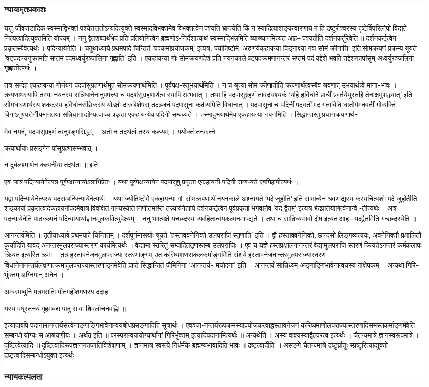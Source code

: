 ### **न्यायामृतप्रकाशः**

यत्तु जीवजडादिकं स्वस्माद्विभक्तं पश्येत्तत्ततोऽन्यदित्युक्ते स्वस्मादविभक्तमेव विभक्तत्वेन पश्यति भ्रान्त्येति किं न स्यादित्याशङ्कावारणाय न हि द्रष्टुरीश्वरस्य दृष्टेर्विपरिलोपो विद्यते नित्यत्वादित्युक्तमिति योज्यम् । ननु द्वैतशब्दार्थभेदं प्रति प्रतियोगित्वेन ब्रह्मणोऽ-निर्देशात्कथं स्वस्माद्भिन्नमिति व्याख्यानमित्यत आह– पश्यतीति दर्शनकर्तुरेवेति ॥ दर्शनकर्तृत्वेन प्रकृतस्यैवेत्यर्थः ॥ पदिन्यायेनेति ॥ चतुर्थाध्याये प्रथमपादे चिन्तितं ‘पदकर्माप्रयोजकम्’ इत्यत्र, ज्योतिष्टोमे ‘अरुणयैकहायन्या पिङ्गाक्ष्या गवा सोमं क्रीणाति’ इति सोमक्रयणं प्रक्रम्य श्रूयते ‘षट्पदान्यनुक्रामति सप्तमं पदमध्वर्युरञ्जलिना गृह्णाति’ इति । एकहायन्या गोः सोमक्रयणदेशं प्रति नयनकाले षट्पदक्रमणानन्तरं सप्तमं पदं यद्देशे भवति तद्देशगतपांसुम् अध्वर्युरञ्जलिना गृह्णातीत्यर्थः ।

तत्र सन्देह एकहायन्या गोर्नयनं पदपांसुग्रहणार्थमुत सोमक्रयणार्थमिति । पूर्वपक्ष-स्तूभयार्थमिति । न च श्रुत्या सोमं क्रीणातीति क्रयणार्थत्वस्यैव श्रवणाद् उभयार्थत्वे माना-भावः । क्रयणार्थस्यापि तस्या नयनस्य सन्निधानेनानुपपत्त्या च पदपांसुग्रहणार्थत्व स्यापि सम्भवात् । तथा हि पदपांसुग्रहणं तावदावश्यकं ‘यर्हि हविर्धाने प्राचीं प्रवर्तयेयुस्तर्हि तेनाक्षमुपाञ्ज्यात्’ इति सोमधारणार्थस्य शकटस्य हविर्धानसंज्ञिकस्य योऽक्षो दारुविशेषस् तदञ्जनं पदपांसुना कर्तव्यमिति विधानात् । पदपांसूनां च पदिनीं पदवतीं पद गताविति धातोर्गमनवतीं गोव्यक्तिं विनाऽनुपपत्तेर्नीयमानतया सन्निधानाद्योग्यत्वाच्च प्रकृता एकहायन्येव पदिनी सम्बध्यते । तस्मादुभयार्थमेव एकहायन्या नयनमिति । सिद्धान्तस्तु प्रधानक्रयणार्थ-

मेव नयनं, पदपांसुग्रहणं त्वनुषङ्गसिद्धम् । अतो न तदर्थत्वं तस्य कल्प्यम् । यथोक्तं तन्त्ररत्ने

क्रयार्थायाः प्रसङ्गेन पांसुग्रहणसम्भवात् ।

न दुर्बलप्रमाणेन कल्पनीया तदर्थता ॥ इति ।

एवं चात्र पदिन्यायेनेत्यत्र पूर्वपक्षन्यायोऽत्राभिप्रेतः । यथा पूर्वपक्षन्यायेन पदपांसुषु प्रकृता एकहायनी पदिनी सम्बध्यते एवमिहापीत्यर्थः ।

यद्वा पदिन्यायेनेत्यस्य पदसम्बन्धिन्यायेनेत्यर्थः । यथा ज्योतिष्टोमे एकहायन्या गोः सोमक्रयणार्थं नयनकाले आम्नायते ‘पदे जुहोति’ इति सामान्येन श्रवणाद्यस्य कस्यचित्पशोः पदे जुहोतीति शङ्कायां प्रकृतत्वादेकहायनीपदमेवात्र विवक्षितं नान्यस्येति निर्णीतमस्ति तन्न्यायेनेहापि दर्शनकर्तृत्वेन पूर्वप्रकृतो भगवानेव ‘यद् द्वैतम्’ इत्यत्र भेदप्रतियोगित्वेनान्वे -तीत्यर्थः । अत्र पदन्यायेनेति पाठकल्पनं पदिन्यायार्थाज्ञानमूलकमित्युपेक्ष्यम् । ननु भवत्पक्षे यच्छब्दस्य व्यवहितान्वयकल्पनमापद्यते । तथा च सान्निध्यभावो दोष इत्यत आह– यद्द्वैतमिति यच्छब्दस्येति ॥

आनन्तर्यमिति ॥ तृतीयाध्याये प्रथमपादे चिन्तितम् । दर्शपूर्णमासयोः श्रूयते ‘हस्ताववनेनिक्ते उलपराजिं स्तृणाति’ इति । द्वौ हस्ताववनेनिक्ते, छान्दसो लिङ्गव्यत्ययः, अवनेनिक्तौ प्रक्षालितौ कुर्यादिति यावद् अनन्तरमुलपराज्यास्तरणं कार्यमित्यर्थः । वेद्यामा स्तरितुं सम्पादिततृणस्तम्ब उलपराजिः । एवं च यज्ञे हस्तप्रक्षालनानन्तरं वेद्यामुलपराजि स्तरणं क्रियतेऽनन्तरं कर्मकलापः क्रियत इत्यस्ति क्रमः । तत्र हस्तावनेजनमुलपराज्या स्तरणाङ्गम् उत करिष्यमाणसकलकर्माङ्गमिति संशये हस्तावनेजनान्तरमुलपराज्यास्तरण विधानेनानन्तर्यलक्षणात्क्रमादुलपराज्यास्तरणाङ्गमेवेति प्राप्ते सिद्धान्तितं जैमिनिना ‘आनन्तर्य- मचोदना’ इति । आनन्तर्यं सान्निध्यम् अङ्गाङ्गिभावेनान्वयस्य नाक्षेपकम् । अन्यथा गिरि-र्भुक्तम् अग्निमान् अनेन ।

अम्बरमम्बुनि पत्रमरातिः पीतमहीशगणस्य ददाह ।

यस्य वधूस्तनयं गृहमब्जा पातु स वः शिवलोचनवह्निः ॥

इत्यादावपि पदानामानन्तर्यसत्त्वेनाङ्गाङ्गिभावेनान्वयबोधप्रसङ्गादिति सूत्रार्थः । एवञ्चा-नन्तर्यरूपक्रमस्याप्रयोजकत्वाद्धस्तावनेजनं करिष्यमाणोलपराज्यास्तरणादिसमस्तकर्माङ्गमेवेति सम्बन्धो योग्यः स आश्रयणीयः ॥ अर्थत इति ॥ परस्परान्वयायोग्यार्थानां गिरिर्भुक्तम् इत्यादिपदानामित्यर्थः ॥ अन्यथेति ॥ अस्य वाक्यस्याद्वैतपरत्व इत्यर्थः । चैतन्यमात्रे ज्ञानस्वरूपमात्रे ॥ दृष्टित्वेत्यादि ॥ दृष्टित्वादिरूपज्ञानगतजातिविशेषाणाम् । ज्ञानमात्र स्वरूपे निर्धर्मके ब्रह्मण्यभावादिति भावः ॥ द्रष्टृत्वादीति ॥ असङ्गे चैतन्यमात्रे द्रष्टुर्घ्रातुः स्प्रष्टुरित्याद्युक्तो द्रष्टृत्वादिसम्बन्धोऽयुक्त इत्यर्थः ।

### **न्यायकल्पलता**
